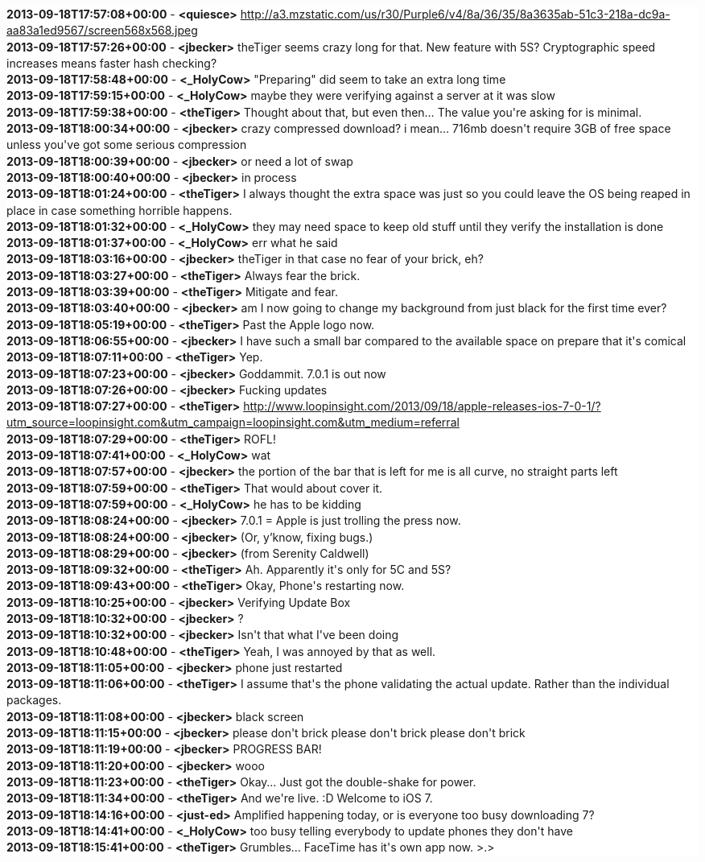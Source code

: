 **2013-09-18T17:57:08+00:00** - **&lt;quiesce&gt;** http://a3.mzstatic.com/us/r30/Purple6/v4/8a/36/35/8a3635ab-51c3-218a-dc9a-aa83a1ed9567/screen568x568.jpeg  
**2013-09-18T17:57:26+00:00** - **&lt;jbecker&gt;** theTiger seems crazy long for that. New feature with 5S? Cryptographic speed increases means faster hash checking?  
**2013-09-18T17:58:48+00:00** - **&lt;_HolyCow&gt;** "Preparing" did seem to take an extra long time  
**2013-09-18T17:59:15+00:00** - **&lt;_HolyCow&gt;** maybe they were verifying against a server at it was slow  
**2013-09-18T17:59:38+00:00** - **&lt;theTiger&gt;** Thought about that, but even then… The value you're asking for is minimal.  
**2013-09-18T18:00:34+00:00** - **&lt;jbecker&gt;** crazy compressed download? i mean… 716mb doesn't require 3GB of free space unless you've got some serious compression  
**2013-09-18T18:00:39+00:00** - **&lt;jbecker&gt;** or need a lot of swap  
**2013-09-18T18:00:40+00:00** - **&lt;jbecker&gt;** in process  
**2013-09-18T18:01:24+00:00** - **&lt;theTiger&gt;** I always thought the extra space was just so you could leave the OS being reaped in place in case something horrible happens.  
**2013-09-18T18:01:32+00:00** - **&lt;_HolyCow&gt;** they may need space to keep old stuff until they verify the installation is done  
**2013-09-18T18:01:37+00:00** - **&lt;_HolyCow&gt;** err what he said  
**2013-09-18T18:03:16+00:00** - **&lt;jbecker&gt;** theTiger in that case no fear of your brick, eh?  
**2013-09-18T18:03:27+00:00** - **&lt;theTiger&gt;** Always fear the brick.  
**2013-09-18T18:03:39+00:00** - **&lt;theTiger&gt;** Mitigate and fear.  
**2013-09-18T18:03:40+00:00** - **&lt;jbecker&gt;** am I now going to change my background from just black for the first time ever?  
**2013-09-18T18:05:19+00:00** - **&lt;theTiger&gt;** Past the Apple logo now.  
**2013-09-18T18:06:55+00:00** - **&lt;jbecker&gt;** I have such a small bar compared to the available space on prepare that it's comical  
**2013-09-18T18:07:11+00:00** - **&lt;theTiger&gt;** Yep.  
**2013-09-18T18:07:23+00:00** - **&lt;jbecker&gt;** Goddammit. 7.0.1 is out now  
**2013-09-18T18:07:26+00:00** - **&lt;jbecker&gt;** Fucking updates  
**2013-09-18T18:07:27+00:00** - **&lt;theTiger&gt;** http://www.loopinsight.com/2013/09/18/apple-releases-ios-7-0-1/?utm_source=loopinsight.com&utm_campaign=loopinsight.com&utm_medium=referral  
**2013-09-18T18:07:29+00:00** - **&lt;theTiger&gt;** ROFL!  
**2013-09-18T18:07:41+00:00** - **&lt;_HolyCow&gt;** wat  
**2013-09-18T18:07:57+00:00** - **&lt;jbecker&gt;** the portion of the bar that is left for me is all curve, no straight parts left  
**2013-09-18T18:07:59+00:00** - **&lt;theTiger&gt;** That would about cover it.  
**2013-09-18T18:07:59+00:00** - **&lt;_HolyCow&gt;** he has to be kidding  
**2013-09-18T18:08:24+00:00** - **&lt;jbecker&gt;** 7.0.1 = Apple is just trolling the press now.  
**2013-09-18T18:08:24+00:00** - **&lt;jbecker&gt;** (Or, y’know, fixing bugs.)  
**2013-09-18T18:08:29+00:00** - **&lt;jbecker&gt;** (from Serenity Caldwell)  
**2013-09-18T18:09:32+00:00** - **&lt;theTiger&gt;** Ah. Apparently it's only for 5C and 5S?  
**2013-09-18T18:09:43+00:00** - **&lt;theTiger&gt;** Okay, Phone's restarting now.  
**2013-09-18T18:10:25+00:00** - **&lt;jbecker&gt;** Verifying Update Box  
**2013-09-18T18:10:32+00:00** - **&lt;jbecker&gt;** ?  
**2013-09-18T18:10:32+00:00** - **&lt;jbecker&gt;** Isn't that what I've been doing  
**2013-09-18T18:10:48+00:00** - **&lt;theTiger&gt;** Yeah, I was annoyed by that as well.  
**2013-09-18T18:11:05+00:00** - **&lt;jbecker&gt;** phone just restarted  
**2013-09-18T18:11:06+00:00** - **&lt;theTiger&gt;** I assume that's the phone validating the actual update. Rather than the individual packages.  
**2013-09-18T18:11:08+00:00** - **&lt;jbecker&gt;** black screen  
**2013-09-18T18:11:15+00:00** - **&lt;jbecker&gt;** please don't brick please don't brick please don't brick  
**2013-09-18T18:11:19+00:00** - **&lt;jbecker&gt;** PROGRESS BAR!  
**2013-09-18T18:11:20+00:00** - **&lt;jbecker&gt;** wooo  
**2013-09-18T18:11:23+00:00** - **&lt;theTiger&gt;** Okay… Just got the double-shake for power.  
**2013-09-18T18:11:34+00:00** - **&lt;theTiger&gt;** And we're live. :D Welcome to iOS 7.  
**2013-09-18T18:14:16+00:00** - **&lt;just-ed&gt;** Amplified happening today, or is everyone too busy downloading 7?  
**2013-09-18T18:14:41+00:00** - **&lt;_HolyCow&gt;** too busy telling everybody to update phones they don't have  
**2013-09-18T18:15:41+00:00** - **&lt;theTiger&gt;** Grumbles… FaceTime has it's own app now. >.>  